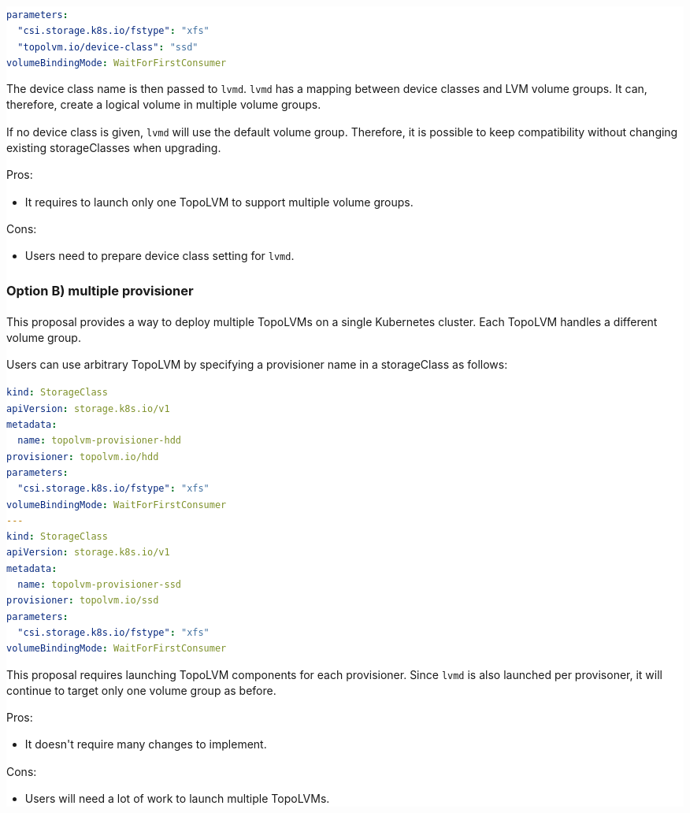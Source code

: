 ```yaml
parameters:
  "csi.storage.k8s.io/fstype": "xfs"
  "topolvm.io/device-class": "ssd"
volumeBindingMode: WaitForFirstConsumer
```

The device class name is then passed to `lvmd`.
`lvmd` has a mapping between device classes and LVM volume groups.
It can, therefore, create a logical volume in multiple volume groups.

If no device class is given, `lvmd` will use the default volume group.
Therefore, it is possible to keep compatibility without changing existing storageClasses when upgrading.

Pros:
- It requires to launch only one TopoLVM to support multiple volume groups.

Cons:
- Users need to prepare device class setting for `lvmd`.

### Option B) multiple provisioner

This proposal provides a way to deploy multiple TopoLVMs on a single Kubernetes cluster.
Each TopoLVM handles a different volume group.

Users can use arbitrary TopoLVM by specifying a provisioner name in a storageClass as follows:

```yaml
kind: StorageClass
apiVersion: storage.k8s.io/v1
metadata:
  name: topolvm-provisioner-hdd
provisioner: topolvm.io/hdd
parameters:
  "csi.storage.k8s.io/fstype": "xfs"
volumeBindingMode: WaitForFirstConsumer
---
kind: StorageClass
apiVersion: storage.k8s.io/v1
metadata:
  name: topolvm-provisioner-ssd
provisioner: topolvm.io/ssd
parameters:
  "csi.storage.k8s.io/fstype": "xfs"
volumeBindingMode: WaitForFirstConsumer
```

This proposal requires launching TopoLVM components for each provisioner.
Since `lvmd` is also launched per provisoner, it will continue to target only one volume group as before.

Pros:
- It doesn't require many changes to implement.

Cons:
- Users will need a lot of work to launch multiple TopoLVMs.
